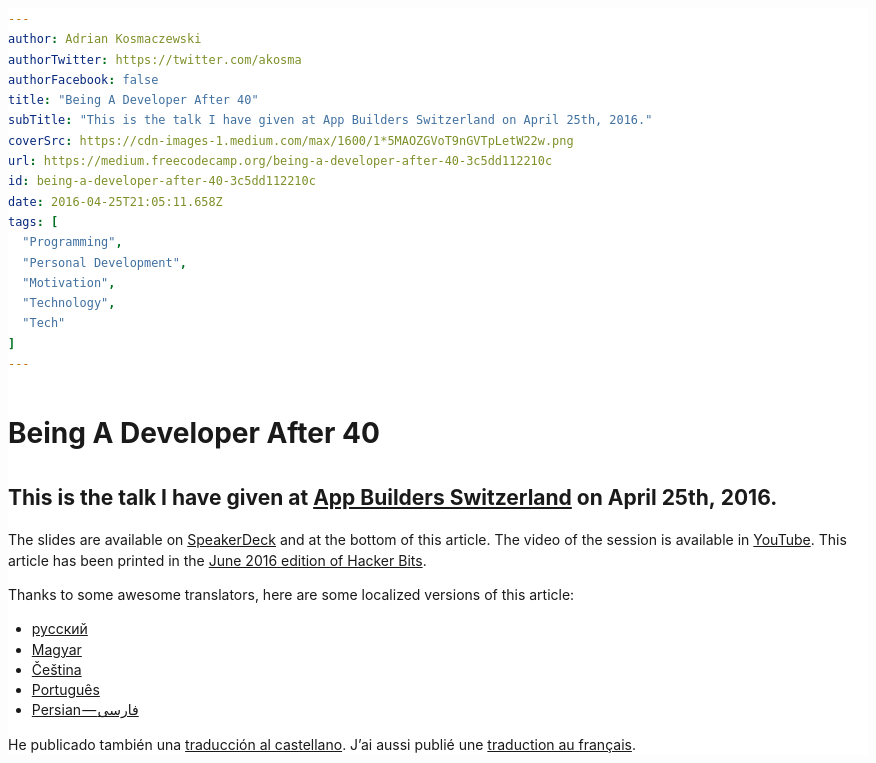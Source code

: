 ```yaml
---
author: Adrian Kosmaczewski
authorTwitter: https://twitter.com/akosma
authorFacebook: false
title: "Being A Developer After 40"
subTitle: "This is the talk I have given at App Builders Switzerland on April 25th, 2016."
coverSrc: https://cdn-images-1.medium.com/max/1600/1*5MAOZGVoT9nGVTpLetW22w.png
url: https://medium.freecodecamp.org/being-a-developer-after-40-3c5dd112210c
id: being-a-developer-after-40-3c5dd112210c
date: 2016-04-25T21:05:11.658Z
tags: [
  "Programming",
  "Personal Development",
  "Motivation",
  "Technology",
  "Tech"
]
---
```

# Being A Developer After 40

## This is the talk I have given at [App Builders Switzerland](https://www.appbuilders.ch) on April 25th, 2016.

The slides are available on [SpeakerDeck](https://speakerdeck.com/akosma/being-a-developer-after-40) and at the bottom of this article. The video of the session is available in [YouTube](http://blog.appbuilders.ch/2016/05/26/adrian-being-developer-after-40.html). This article has been printed in the [June 2016 edition of Hacker Bits](http://hackerbits.com/adrian-kosmaczewski-june-2016/).

Thanks to some awesome translators, here are some localized versions of this article:

*   [русский](https://habrahabr.ru/post/282674/)
*   [Magyar](http://m.logout.hu/cikk/fejlesztonek_lenni_40_felett/fejlesztonek_lenni_40_felett.html)
*   [Čeština](http://blog.zvestov.cz/item/176)
*   [Português](http://www.lfbittencourt.com/sendo-desenvolvedor-depois-dos-40/)
*   [Persian — فارسی](https://virgool.io/@abbasmousavi/%D8%A8%D8%B1%D9%86%D8%A7%D9%85%D9%87%E2%80%8C%D9%86%D9%88%DB%8C%D8%B3-%D8%A8%D9%88%D8%AF%D9%86-%D8%A8%D8%B9%D8%AF-%D8%A7%D8%B2-%DA%86%D9%87%D9%84-%D8%B3%D8%A7%D9%84%DA%AF%DB%8C-being-a-developer-after-40-hwgu50jp5ih9)

He publicado también una [traducción al castellano](https://medium.com/@akosma/ser-programador-después-de-los-40-7daff770219e#.x6pt20x9h). J’ai aussi publié une [traduction au français](https://medium.com/@akosma/être-un-développeur-après-40-4aa279248cab#.9kfqwl2uz).










